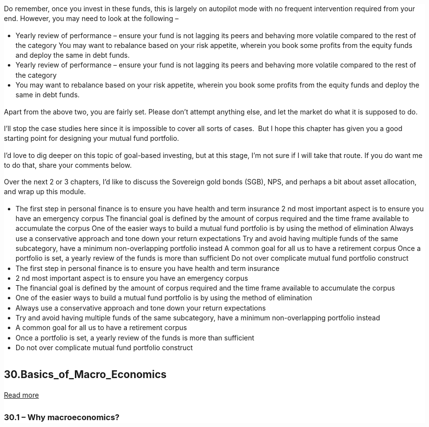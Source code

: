 Do remember, once you invest in these funds, this is largely on autopilot mode with no frequent intervention required from your end. However, you may need to look at the following –

- Yearly review of performance – ensure your fund is not lagging its peers and behaving more volatile compared to the rest of the category 
 You may want to rebalance based on your risk appetite, wherein you book some profits from the equity funds and deploy the same in debt funds.
- Yearly review of performance – ensure your fund is not lagging its peers and behaving more volatile compared to the rest of the category
- You may want to rebalance based on your risk appetite, wherein you book some profits from the equity funds and deploy the same in debt funds.

Apart from the above two, you are fairly set. Please don’t attempt anything else, and let the market do what it is supposed to do.

I’ll stop the case studies here since it is impossible to cover all sorts of cases.  But I hope this chapter has given you a good starting point for designing your mutual fund portfolio.

I’d love to dig deeper on this topic of goal-based investing, but at this stage, I’m not sure if I will take that route. If you do want me to do that, share your comments below.

Over the next 2 or 3 chapters, I’d like to discuss the Sovereign gold bonds (SGB), NPS, and perhaps a bit about asset allocation, and wrap up this module.

- The first step in personal finance is to ensure you have health and term insurance 
 2 nd  most important aspect is to ensure you have an emergency corpus 
 The financial goal is defined by the amount of corpus required and the time frame available to accumulate the corpus 
 One of the easier ways to build a mutual fund portfolio is by using the method of elimination 
 Always use a conservative approach and tone down your return expectations 
 Try and avoid having multiple funds of the same subcategory, have a minimum non-overlapping portfolio instead 
 A common goal for all us to have a retirement corpus 
 Once a portfolio is set, a yearly review of the funds is more than sufficient 
 Do not over complicate mutual fund portfolio construct
- The first step in personal finance is to ensure you have health and term insurance
- 2 nd  most important aspect is to ensure you have an emergency corpus
- The financial goal is defined by the amount of corpus required and the time frame available to accumulate the corpus
- One of the easier ways to build a mutual fund portfolio is by using the method of elimination
- Always use a conservative approach and tone down your return expectations
- Try and avoid having multiple funds of the same subcategory, have a minimum non-overlapping portfolio instead
- A common goal for all us to have a retirement corpus
- Once a portfolio is set, a yearly review of the funds is more than sufficient
- Do not over complicate mutual fund portfolio construct



## 30.Basics_of_Macro_Economics

[Read more](https://zerodha.com/varsity/chapter/basics-of-macro-economics/)



### 30.1 – Why macroeconomics?
